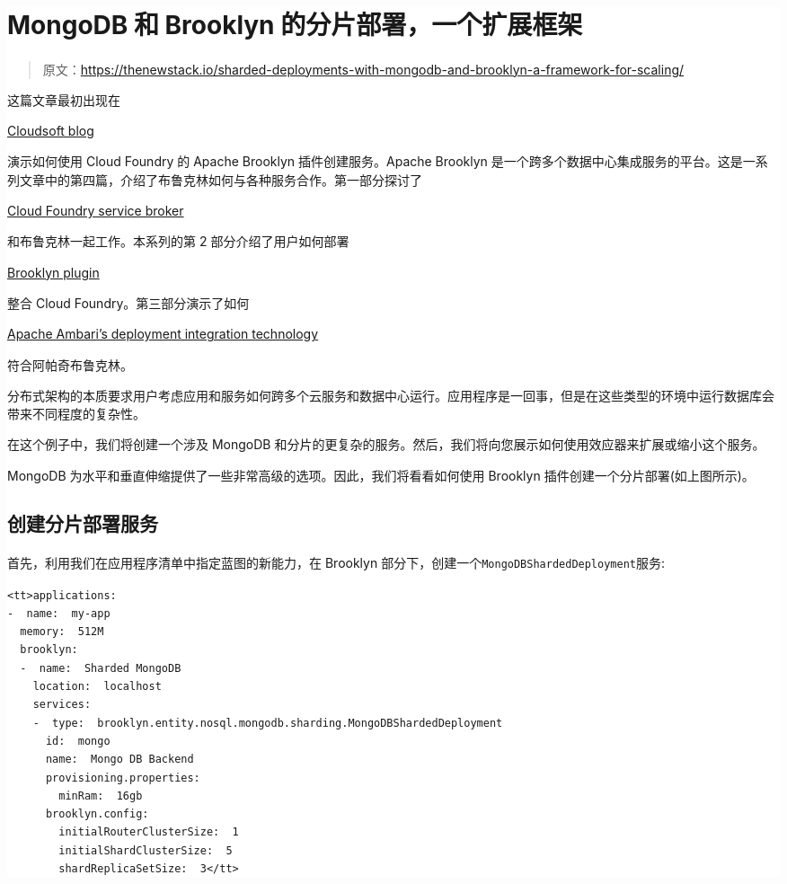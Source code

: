 # MongoDB 和 Brooklyn 的分片部署，一个扩展框架

> 原文：<https://thenewstack.io/sharded-deployments-with-mongodb-and-brooklyn-a-framework-for-scaling/>

这篇文章最初出现在

[Cloudsoft blog](https://www.cloudsoftcorp.com/blog/2015/02/integrating-cloud-foundry-apache-brooklyn-part-1-service-broker/)

演示如何使用 Cloud Foundry 的 Apache Brooklyn 插件创建服务。Apache Brooklyn 是一个跨多个数据中心集成服务的平台。这是一系列文章中的第四篇，介绍了布鲁克林如何与各种服务合作。第一部分探讨了

[Cloud Foundry service broker](https://thenewstack.io/cloud-foundry-and-apache-brooklyn-for-automating-paas-with-a-service-broker/)

和布鲁克林一起工作。本系列的第 2 部分介绍了用户如何部署

[Brooklyn plugin](https://www.cloudsoftcorp.com/blog/2015/02/integrating-cloud-foundry-apache-brooklyn-part-2-brooklyn-plugin/)

整合 Cloud Foundry。第三部分演示了如何

[Apache Ambari’s deployment integration technology](https://thenewstack.io/spinning-up-a-hadoop-cluster-with-apache-ambari-and-brooklyn/)

符合阿帕奇布鲁克林。

分布式架构的本质要求用户考虑应用和服务如何跨多个云服务和数据中心运行。应用程序是一回事，但是在这些类型的环境中运行数据库会带来不同程度的复杂性。

在这个例子中，我们将创建一个涉及 MongoDB 和分片的更复杂的服务。然后，我们将向您展示如何使用效应器来扩展或缩小这个服务。

MongoDB 为水平和垂直伸缩提供了一些非常高级的选项。因此，我们将看看如何使用 Brooklyn 插件创建一个分片部署(如上图所示)。

## 创建分片部署服务

首先，利用我们在应用程序清单中指定蓝图的新能力，在 Brooklyn 部分下，创建一个`MongoDBShardedDeployment`服务:

```
<tt>applications:
-  name:  my-app
  memory:  512M
  brooklyn:
  -  name:  Sharded MongoDB
    location:  localhost
    services:
    -  type:  brooklyn.entity.nosql.mongodb.sharding.MongoDBShardedDeployment
      id:  mongo
      name:  Mongo DB Backend
      provisioning.properties:
        minRam:  16gb
      brooklyn.config:
        initialRouterClusterSize:  1
        initialShardClusterSize:  5
        shardReplicaSetSize:  3</tt>

```
